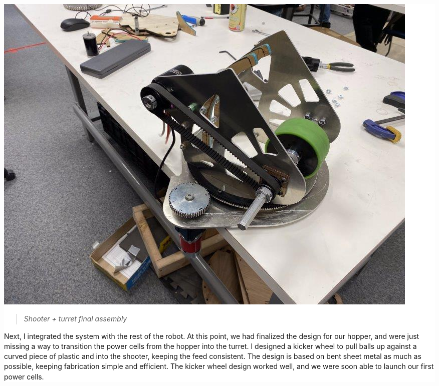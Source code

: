 <img alt="Shooter assembled in aluminum" src="./assets/shooter_metal_one.jpg" />

> *Shooter + turret final assembly*

Next, I integrated the system with the rest of the robot. At this point, we had finalized the design for our hopper, and were just missing a way to transition the power cells from the hopper into the turret. I designed a kicker wheel to pull balls up against a curved piece of plastic and into the shooter, keeping the feed consistent. The design is based on bent sheet metal as much as possible, keeping fabrication simple and efficient.
The kicker wheel design worked well, and we were soon able to launch our first power cells.
